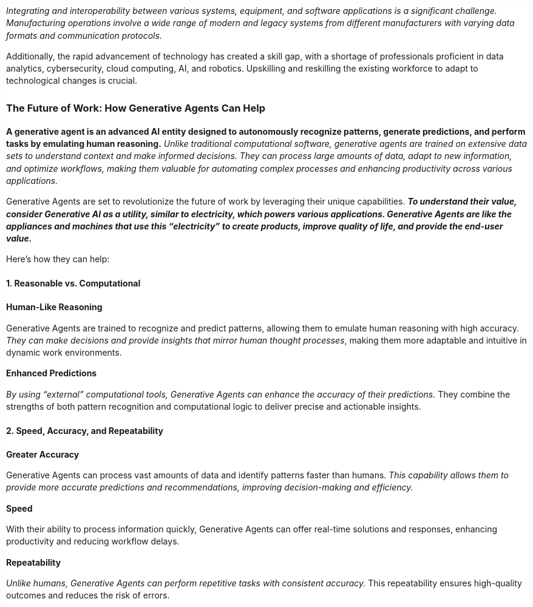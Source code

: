 _Integrating and interoperability between various systems, equipment, and software applications is a significant challenge. Manufacturing operations involve a wide range of modern and legacy systems from different manufacturers with varying data formats and communication protocols._

Additionally, the rapid advancement of technology has created a skill gap, with a shortage of professionals proficient in data analytics, cybersecurity, cloud computing, AI, and robotics. Upskilling and reskilling the existing workforce to adapt to technological changes is crucial.

### The Future of Work: How Generative Agents Can Help <a href="#ember313" id="ember313"></a>

**A generative agent is an advanced AI entity designed to autonomously recognize patterns, generate predictions, and perform tasks by emulating human reasoning.** _Unlike traditional computational software, generative agents are trained on extensive data sets to understand context and make informed decisions. They can process large amounts of data, adapt to new information, and optimize workflows, making them valuable for automating complex processes and enhancing productivity across various applications._

Generative Agents are set to revolutionize the future of work by leveraging their unique capabilities. _**To understand their value, consider Generative AI as a utility, similar to electricity, which powers various applications. Generative Agents are like the appliances and machines that use this “electricity” to create products, improve quality of life, and provide the end-user value.**_

Here’s how they can help:

#### 1. Reasonable vs. Computational <a href="#ember317" id="ember317"></a>

**Human-Like Reasoning**

Generative Agents are trained to recognize and predict patterns, allowing them to emulate human reasoning with high accuracy. _They can make decisions and provide insights that mirror human thought processes_, making them more adaptable and intuitive in dynamic work environments.

**Enhanced Predictions**

_By using “external” computational tools, Generative Agents can enhance the accuracy of their predictions._ They combine the strengths of both pattern recognition and computational logic to deliver precise and actionable insights.

#### 2. Speed, Accuracy, and Repeatability <a href="#ember322" id="ember322"></a>

**Greater Accuracy**

Generative Agents can process vast amounts of data and identify patterns faster than humans. _This capability allows them to provide more accurate predictions and recommendations, improving decision-making and efficiency._

**Speed**

With their ability to process information quickly, Generative Agents can offer real-time solutions and responses, enhancing productivity and reducing workflow delays.

**Repeatability**

_Unlike humans, Generative Agents can perform repetitive tasks with consistent accuracy._ This repeatability ensures high-quality outcomes and reduces the risk of errors.
